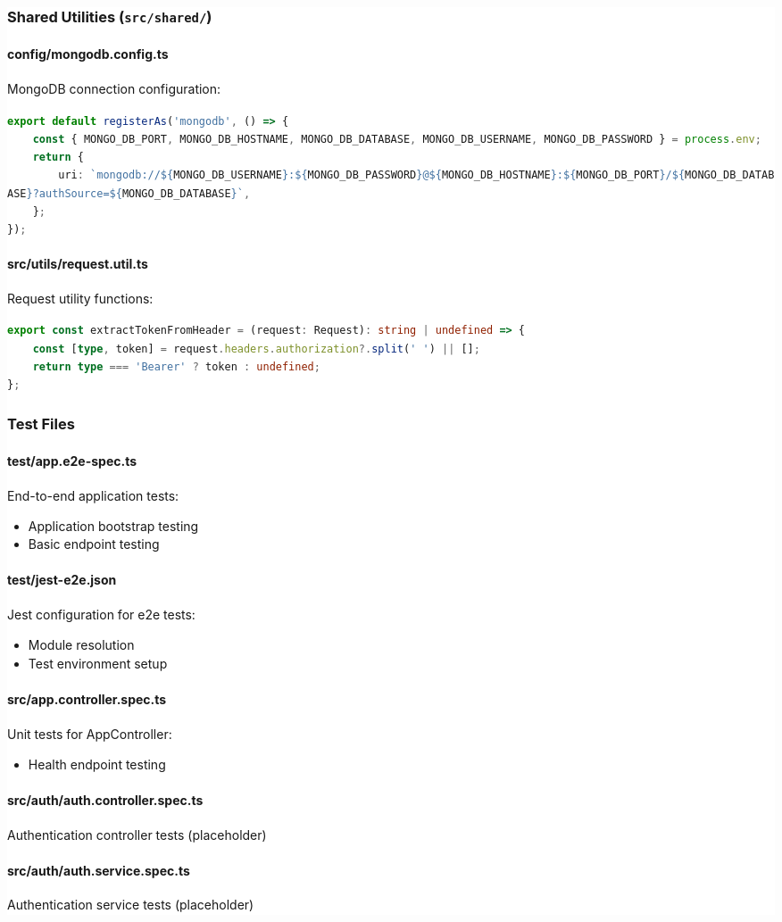 ### Shared Utilities (`src/shared/`)

#### **config/mongodb.config.ts**

MongoDB connection configuration:

```typescript
export default registerAs('mongodb', () => {
	const { MONGO_DB_PORT, MONGO_DB_HOSTNAME, MONGO_DB_DATABASE, MONGO_DB_USERNAME, MONGO_DB_PASSWORD } = process.env;
	return {
		uri: `mongodb://${MONGO_DB_USERNAME}:${MONGO_DB_PASSWORD}@${MONGO_DB_HOSTNAME}:${MONGO_DB_PORT}/${MONGO_DB_DATABASE}?authSource=${MONGO_DB_DATABASE}`,
	};
});
```

#### **src/utils/request.util.ts**

Request utility functions:

```typescript
export const extractTokenFromHeader = (request: Request): string | undefined => {
	const [type, token] = request.headers.authorization?.split(' ') || [];
	return type === 'Bearer' ? token : undefined;
};
```

### Test Files

#### **test/app.e2e-spec.ts**

End-to-end application tests:

- Application bootstrap testing
- Basic endpoint testing

#### **test/jest-e2e.json**

Jest configuration for e2e tests:

- Module resolution
- Test environment setup

#### **src/app.controller.spec.ts**

Unit tests for AppController:

- Health endpoint testing

#### **src/auth/auth.controller.spec.ts**

Authentication controller tests (placeholder)

#### **src/auth/auth.service.spec.ts**

Authentication service tests (placeholder)
